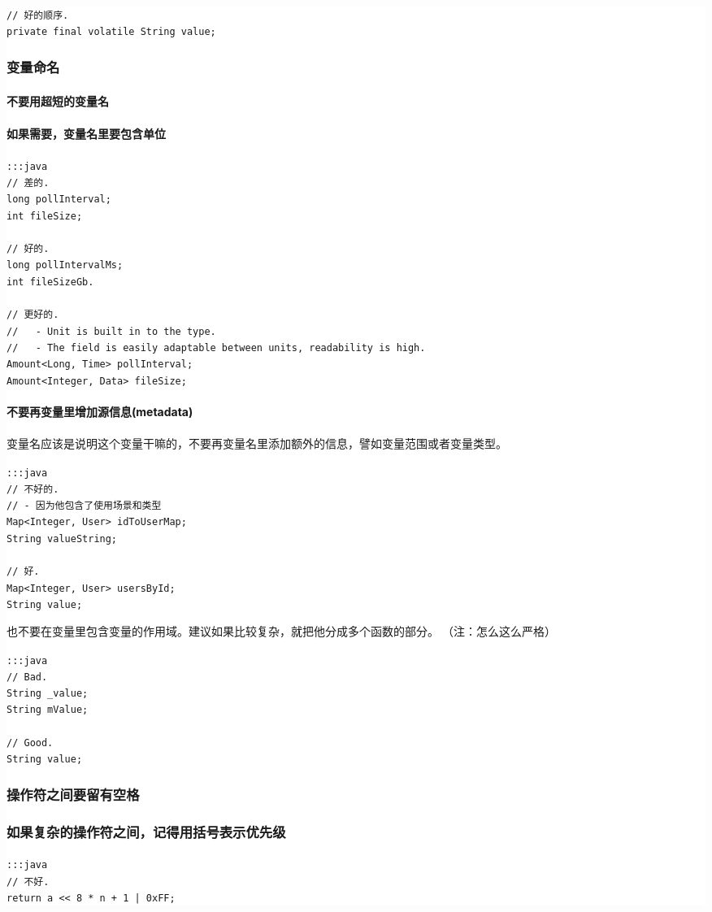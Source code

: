     // 好的顺序.
    private final volatile String value;
    
### 变量命名

#### 不要用超短的变量名

#### 如果需要，变量名里要包含单位

    :::java
    // 差的.
    long pollInterval;
    int fileSize;

    // 好的.
    long pollIntervalMs;
    int fileSizeGb.

    // 更好的.
    //   - Unit is built in to the type.
    //   - The field is easily adaptable between units, readability is high.
    Amount<Long, Time> pollInterval;
    Amount<Integer, Data> fileSize;

#### 不要再变量里增加源信息(metadata)

变量名应该是说明这个变量干嘛的，不要再变量名里添加额外的信息，譬如变量范围或者变量类型。

    :::java
    // 不好的. 
    // - 因为他包含了使用场景和类型
    Map<Integer, User> idToUserMap;
    String valueString;

    // 好.
    Map<Integer, User> usersById;
    String value;
    
也不要在变量里包含变量的作用域。建议如果比较复杂，就把他分成多个函数的部分。 （注：怎么这么严格）

    :::java
    // Bad.
    String _value;
    String mValue;

    // Good.
    String value;

### 操作符之间要留有空格

### 如果复杂的操作符之间，记得用括号表示优先级
    :::java
    // 不好.
    return a << 8 * n + 1 | 0xFF;
